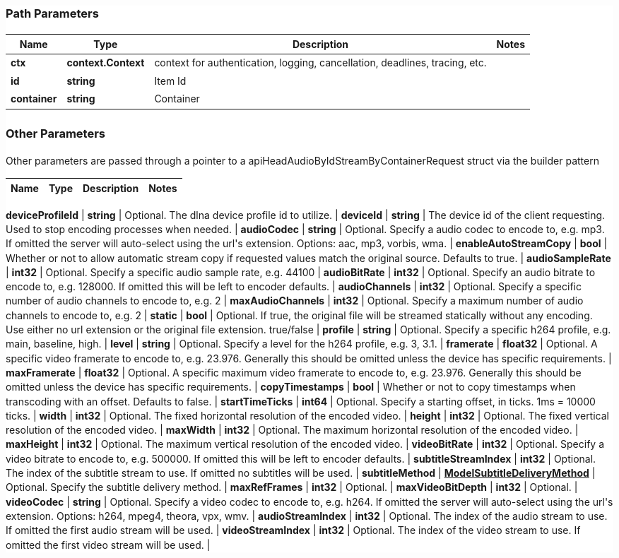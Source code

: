 ### Path Parameters


Name | Type | Description  | Notes
------------- | ------------- | ------------- | -------------
**ctx** | **context.Context** | context for authentication, logging, cancellation, deadlines, tracing, etc.
**id** | **string** | Item Id | 
**container** | **string** | Container | 

### Other Parameters

Other parameters are passed through a pointer to a apiHeadAudioByIdStreamByContainerRequest struct via the builder pattern


Name | Type | Description  | Notes
------------- | ------------- | ------------- | -------------


 **deviceProfileId** | **string** | Optional. The dlna device profile id to utilize. | 
 **deviceId** | **string** | The device id of the client requesting. Used to stop encoding processes when needed. | 
 **audioCodec** | **string** | Optional. Specify a audio codec to encode to, e.g. mp3. If omitted the server will auto-select using the url&#39;s extension. Options: aac, mp3, vorbis, wma. | 
 **enableAutoStreamCopy** | **bool** | Whether or not to allow automatic stream copy if requested values match the original source. Defaults to true. | 
 **audioSampleRate** | **int32** | Optional. Specify a specific audio sample rate, e.g. 44100 | 
 **audioBitRate** | **int32** | Optional. Specify an audio bitrate to encode to, e.g. 128000. If omitted this will be left to encoder defaults. | 
 **audioChannels** | **int32** | Optional. Specify a specific number of audio channels to encode to, e.g. 2 | 
 **maxAudioChannels** | **int32** | Optional. Specify a maximum number of audio channels to encode to, e.g. 2 | 
 **static** | **bool** | Optional. If true, the original file will be streamed statically without any encoding. Use either no url extension or the original file extension. true/false | 
 **profile** | **string** | Optional. Specify a specific h264 profile, e.g. main, baseline, high. | 
 **level** | **string** | Optional. Specify a level for the h264 profile, e.g. 3, 3.1. | 
 **framerate** | **float32** | Optional. A specific video framerate to encode to, e.g. 23.976. Generally this should be omitted unless the device has specific requirements. | 
 **maxFramerate** | **float32** | Optional. A specific maximum video framerate to encode to, e.g. 23.976. Generally this should be omitted unless the device has specific requirements. | 
 **copyTimestamps** | **bool** | Whether or not to copy timestamps when transcoding with an offset. Defaults to false. | 
 **startTimeTicks** | **int64** | Optional. Specify a starting offset, in ticks. 1ms &#x3D; 10000 ticks. | 
 **width** | **int32** | Optional. The fixed horizontal resolution of the encoded video. | 
 **height** | **int32** | Optional. The fixed vertical resolution of the encoded video. | 
 **maxWidth** | **int32** | Optional. The maximum horizontal resolution of the encoded video. | 
 **maxHeight** | **int32** | Optional. The maximum vertical resolution of the encoded video. | 
 **videoBitRate** | **int32** | Optional. Specify a video bitrate to encode to, e.g. 500000. If omitted this will be left to encoder defaults. | 
 **subtitleStreamIndex** | **int32** | Optional. The index of the subtitle stream to use. If omitted no subtitles will be used. | 
 **subtitleMethod** | [**ModelSubtitleDeliveryMethod**](ModelSubtitleDeliveryMethod.md) | Optional. Specify the subtitle delivery method. | 
 **maxRefFrames** | **int32** | Optional. | 
 **maxVideoBitDepth** | **int32** | Optional. | 
 **videoCodec** | **string** | Optional. Specify a video codec to encode to, e.g. h264. If omitted the server will auto-select using the url&#39;s extension. Options: h264, mpeg4, theora, vpx, wmv. | 
 **audioStreamIndex** | **int32** | Optional. The index of the audio stream to use. If omitted the first audio stream will be used. | 
 **videoStreamIndex** | **int32** | Optional. The index of the video stream to use. If omitted the first video stream will be used. | 
